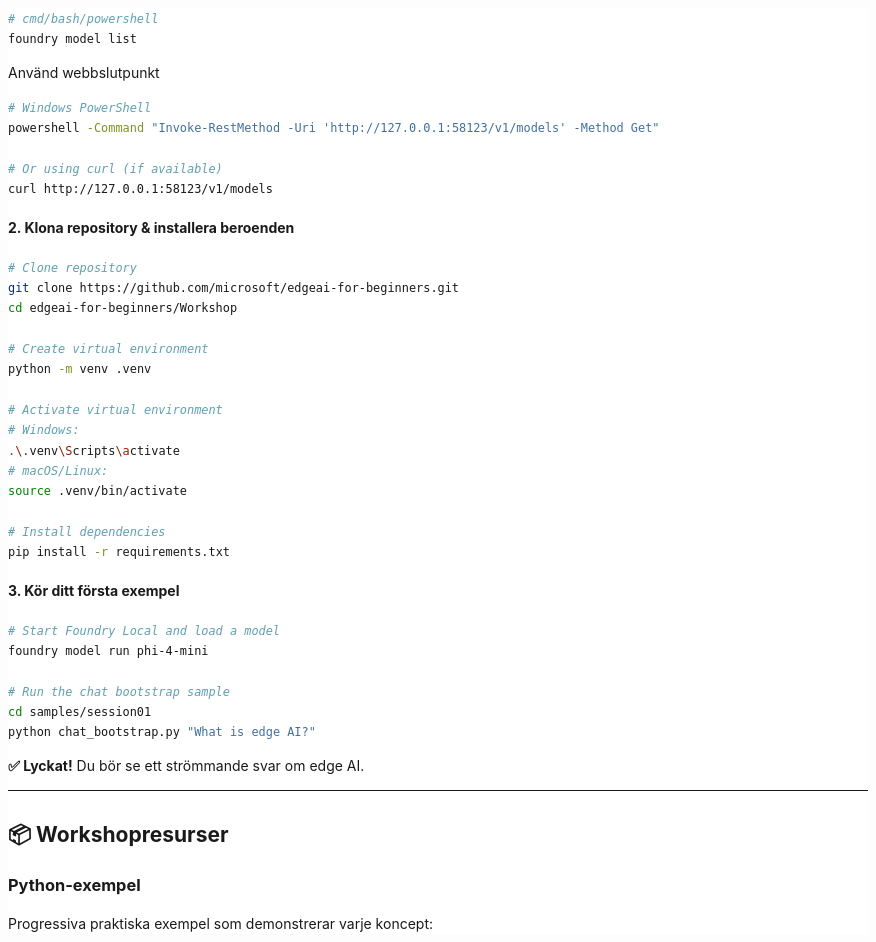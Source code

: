 ```bash
# cmd/bash/powershell
foundry model list
```

Använd webbslutpunkt 

```bash
# Windows PowerShell
powershell -Command "Invoke-RestMethod -Uri 'http://127.0.0.1:58123/v1/models' -Method Get"

# Or using curl (if available)
curl http://127.0.0.1:58123/v1/models
```

#### 2. Klona repository & installera beroenden

```bash
# Clone repository
git clone https://github.com/microsoft/edgeai-for-beginners.git
cd edgeai-for-beginners/Workshop

# Create virtual environment
python -m venv .venv

# Activate virtual environment
# Windows:
.\.venv\Scripts\activate
# macOS/Linux:
source .venv/bin/activate

# Install dependencies
pip install -r requirements.txt
```

#### 3. Kör ditt första exempel

```bash
# Start Foundry Local and load a model
foundry model run phi-4-mini

# Run the chat bootstrap sample
cd samples/session01
python chat_bootstrap.py "What is edge AI?"
```

**✅ Lyckat!** Du bör se ett strömmande svar om edge AI.

---

## 📦 Workshopresurser

### Python-exempel

Progressiva praktiska exempel som demonstrerar varje koncept:
